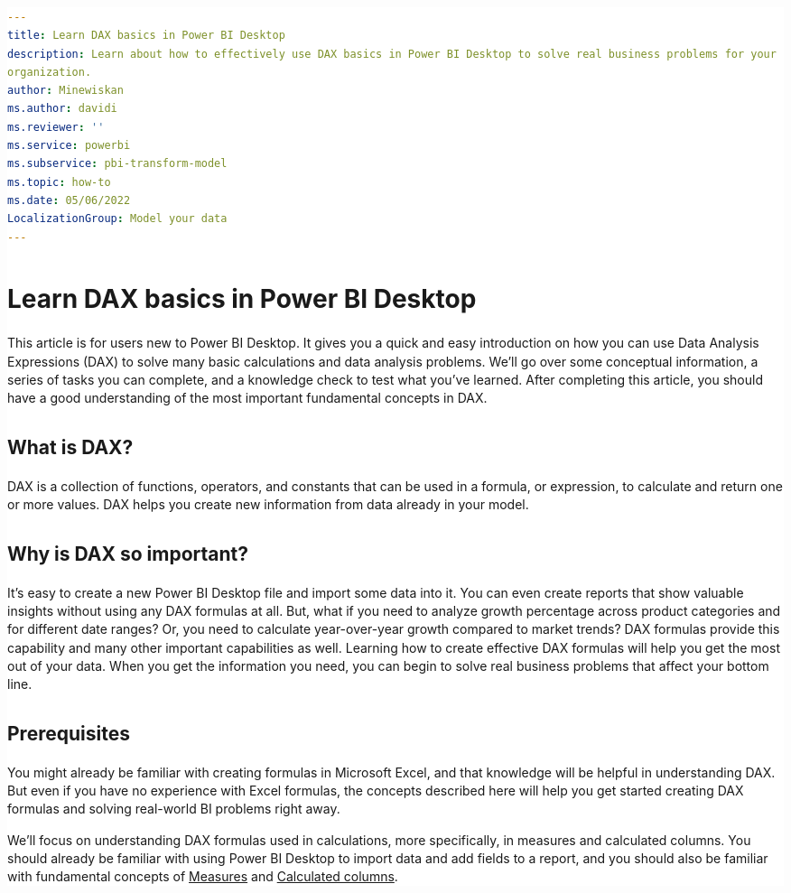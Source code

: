 ```yaml
---
title: Learn DAX basics in Power BI Desktop
description: Learn about how to effectively use DAX basics in Power BI Desktop to solve real business problems for your organization.
author: Minewiskan
ms.author: davidi
ms.reviewer: ''
ms.service: powerbi
ms.subservice: pbi-transform-model
ms.topic: how-to
ms.date: 05/06/2022
LocalizationGroup: Model your data
---
```

# Learn DAX basics in Power BI Desktop

This article is for users new to Power BI Desktop. It gives you a quick and easy introduction on how you can use Data Analysis Expressions (DAX) to solve many basic calculations and data analysis problems. We’ll go over some conceptual information, a series of tasks you can complete, and a knowledge check to test what you’ve learned. After completing this article, you should have a good understanding of the most important fundamental concepts in DAX.

## What is DAX?

DAX is a collection of functions, operators, and constants that can be used in a formula, or expression, to calculate and return one or more values. DAX helps you create new information from data already in your model.

## Why is DAX so important?

It’s easy to create a new Power BI Desktop file and import some data into it. You can even create reports that show valuable insights without using any DAX formulas at all. But, what if you need to analyze growth percentage across product categories and for different date ranges? Or, you need to calculate year-over-year growth compared to market trends? DAX formulas provide this capability and many other important capabilities as well. Learning how to create effective DAX formulas will help you get the most out of your data. When you get the information you need, you can begin to solve real business problems that affect your bottom line.

## Prerequisites

You might already be familiar with creating formulas in Microsoft Excel, and that knowledge will be helpful in understanding DAX. But even if you have no experience with Excel formulas, the concepts described here will help you get started creating DAX formulas and solving real-world BI problems right away.

We’ll focus on understanding DAX formulas used in calculations, more specifically, in measures and calculated columns. You should already be familiar with using Power BI Desktop to import data and add fields to a report, and you should also be familiar with fundamental concepts of [Measures](desktop-measures.md) and [Calculated columns](desktop-calculated-columns.md).
